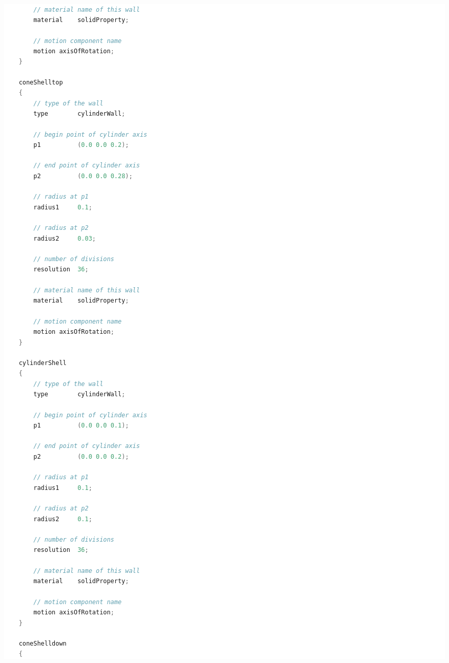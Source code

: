 ```C++
		// material name of this wall
		material 	solidProperty;
		
		// motion component name   	
		motion axisOfRotation;		
	}

	coneShelltop
	{	
		// type of the wall	
		type 		cylinderWall;
		
		// begin point of cylinder axis  	
		p1 			(0.0 0.0 0.2);
		
		// end point of cylinder axis  
		p2 			(0.0 0.0 0.28);
		
		// radius at p1  
		radius1 	0.1;
		
		// radius at p2		
		radius2 	0.03;
		
		// number of divisions		
		resolution 	36;
		
		// material name of this wall      	
		material 	solidProperty;
		
		// motion component name   	
		motion axisOfRotation;		
	}

	cylinderShell
	{
		// type of the wall
		type 		cylinderWall;
		
		// begin point of cylinder axis  	
		p1 			(0.0 0.0 0.1);
		
		// end point of cylinder axis
		p2 			(0.0 0.0 0.2);
		
		// radius at p1	  
		radius1 	0.1;
		
		// radius at p2			
		radius2 	0.1;
		
		// number of divisions		
		resolution 	36;
		
		// material name of this wall	      	
		material 	solidProperty; 
		
		// motion component name  	
		motion axisOfRotation;		
	}

	coneShelldown
	{
```